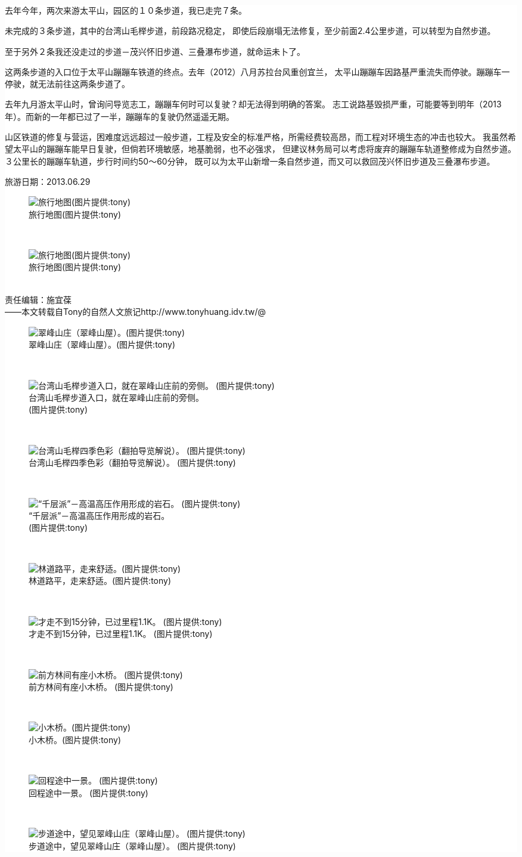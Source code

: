 <p>去年今年，两次来游太平山，园区的１０条步道，我已走完７条。</p>
<p>未完成的３条步道，其中的台湾山毛榉步道，前段路况稳定， 即使后段崩塌无法修复，至少前面2.4公里步道，可以转型为自然步道。</p>
<p>至于另外２条我还没走过的步道－茂兴怀旧步道、三叠瀑布步道，就命运未卜了。</p>
<p>这两条步道的入口位于太平山蹦蹦车铁道的终点。去年（2012）八月苏拉台风重创宜兰， 太平山蹦蹦车因路基严重流失而停驶。蹦蹦车一停驶，就无法前往这两条步道了。</p>
<p>去年九月游太平山时，曾询问导览志工，蹦蹦车何时可以复驶？却无法得到明确的答案。 志工说路基毁损严重，可能要等到明年（2013年）。而新的一年都已过了一半，蹦蹦车的复驶仍然遥遥无期。</p>
<p>山区铁道的修复与营运，困难度远远超过一般步道，工程及安全的标准严格，所需经费较高昂，而工程对环境生态的冲击也较大。 我虽然希望太平山的蹦蹦车能早日复驶，但倘若环境敏感，地基脆弱，也不必强求， 但建议林务局可以考虑将废弃的蹦蹦车轨道整修成为自然步道。３公里长的蹦蹦车轨道，步行时间约50～60分钟， 既可以为太平山新增一条自然步道，而又可以救回茂兴怀旧步道及三叠瀑布步道。</p>
<p>旅游日期：2013.06.29 <br />
	<figure id="attachment_5806172" style="width: 600px" class="wp-caption aligncenter"><img src="https://i.epochtimes.com/assets/uploads/2014/11/1411290356272063-600x384.jpg" alt="旅行地图(图片提供:tony)" title="旅行地图(图片提供:tony)" width="600" b="384"
	class="size-large wp-image-5806172" /></a><figcaption class="wp-caption-text">旅行地图(图片提供:tony)</figcaption></figure><br />
	<figure id="attachment_5806181" style="width: 600px" class="wp-caption aligncenter"><img src="https://i.epochtimes.com/assets/uploads/2014/11/1411290356252063-600x400.jpg" alt="旅行地图(图片提供:tony)" title="旅行地图(图片提供:tony)" width="600" b="400"
	class="size-large wp-image-5806181" /></a><figcaption class="wp-caption-text">旅行地图(图片提供:tony)</figcaption></figure><br />责任编辑：施宜葆<br />——本文转载自Tony的自然人文旅记http://www.tonyhuang.idv.tw/@<br />
	<figure id="attachment_5806195" style="width: 500px" class="wp-caption aligncenter"><img src="https://i.epochtimes.com/assets/uploads/2014/11/1411290357042063.jpg" alt="翠峰山庄（翠峰山屋）。(图片提供:tony) " title="翠峰山庄（翠峰山屋）。(图片提供:tony) " width="500" b="332"
	class="size-large wp-image-5806195" /></a><figcaption class="wp-caption-text">翠峰山庄（翠峰山屋）。(图片提供:tony)</figcaption></figure><br />
	<figure id="attachment_5806204" style="width: 500px" class="wp-caption aligncenter"><img src="https://i.epochtimes.com/assets/uploads/2014/11/1411290357012063.jpg" alt="台湾山毛榉步道入口，就在翠峰山庄前的旁侧。
(图片提供:tony)" title="台湾山毛榉步道入口，就在翠峰山庄前的旁侧。
(图片提供:tony)" width="500" b="332"
	class="size-large wp-image-5806204" /></a><figcaption class="wp-caption-text">台湾山毛榉步道入口，就在翠峰山庄前的旁侧。<br />
(图片提供:tony)</figcaption></figure><br />
	<figure id="attachment_5806209" style="width: 500px" class="wp-caption aligncenter"><img src="https://i.epochtimes.com/assets/uploads/2014/11/1411290356582063.jpg" alt="台湾山毛榉四季色彩（翻拍导览解说）。 (图片提供:tony)" title="台湾山毛榉四季色彩（翻拍导览解说）。 (图片提供:tony)" width="500" b="332"
	class="size-large wp-image-5806209" /></a><figcaption class="wp-caption-text">台湾山毛榉四季色彩（翻拍导览解说）。 (图片提供:tony)</figcaption></figure><br />
	<figure id="attachment_5806215" style="width: 500px" class="wp-caption aligncenter"><img src="https://i.epochtimes.com/assets/uploads/2014/11/1411290356552063.jpg" alt="“千层派”－高温高压作用形成的岩石。 
(图片提供:tony)" title="“千层派”－高温高压作用形成的岩石。 
(图片提供:tony)" width="500" b="753"
	class="size-large wp-image-5806215" /></a><figcaption class="wp-caption-text">“千层派”－高温高压作用形成的岩石。<br />
(图片提供:tony)</figcaption></figure><br />
	<figure id="attachment_5806224" style="width: 500px" class="wp-caption aligncenter"><img src="https://i.epochtimes.com/assets/uploads/2014/11/1411290356522063.jpg" alt="林道路平，走来舒适。(图片提供:tony) " title="林道路平，走来舒适。(图片提供:tony) " width="500" b="753"
	class="size-large wp-image-5806224" /></a><figcaption class="wp-caption-text">林道路平，走来舒适。(图片提供:tony)</figcaption></figure><br />
	<figure id="attachment_5806234" style="width: 500px" class="wp-caption aligncenter"><img src="https://i.epochtimes.com/assets/uploads/2014/11/1411290356492063.jpg" alt="才走不到15分钟，已过里程1.1K。 (图片提供:tony) " title="才走不到15分钟，已过里程1.1K。 (图片提供:tony) " width="500" b="332"
	class="size-large wp-image-5806234" /></a><figcaption class="wp-caption-text">才走不到15分钟，已过里程1.1K。 (图片提供:tony)</figcaption></figure><br />
	<figure id="attachment_5806241" style="width: 500px" class="wp-caption aligncenter"><img src="https://i.epochtimes.com/assets/uploads/2014/11/1411290356462063.jpg" alt="前方林间有座小木桥。 (图片提供:tony) " title="前方林间有座小木桥。 (图片提供:tony) " width="500" b="753"
	class="size-large wp-image-5806241" /></a><figcaption class="wp-caption-text">前方林间有座小木桥。 (图片提供:tony)</figcaption></figure><br />
	<figure id="attachment_5806250" style="width: 398px" class="wp-caption aligncenter"><img src="https://i.epochtimes.com/assets/uploads/2014/11/1411290356422063.jpg" alt="小木桥。(图片提供:tony)" title="小木桥。(图片提供:tony)" width="398" b="599"
	class="size-large wp-image-5806250" /></a><figcaption class="wp-caption-text">小木桥。(图片提供:tony)</figcaption></figure><br />
	<figure id="attachment_5806261" style="width: 500px" class="wp-caption aligncenter"><img src="https://i.epochtimes.com/assets/uploads/2014/11/1411290356332063.jpg" alt="回程途中一景。 (图片提供:tony)" title="回程途中一景。 (图片提供:tony)" width="500" b="753"
	class="size-large wp-image-5806261" /></a><figcaption class="wp-caption-text">回程途中一景。 (图片提供:tony)</figcaption></figure><br />
	<figure id="attachment_5806270" style="width: 500px" class="wp-caption aligncenter"><img src="https://i.epochtimes.com/assets/uploads/2014/11/1411290356302063.jpg" alt="步道途中，望见翠峰山庄（翠峰山屋）。 (图片提供:tony)" title="步道途中，望见翠峰山庄（翠峰山屋）。 (图片提供:tony)" width="500" b="322"
	class="size-large wp-image-5806270" /></a><figcaption class="wp-caption-text">步道途中，望见翠峰山庄（翠峰山屋）。 (图片提供:tony)</figcaption></figure></p>
<p>
	